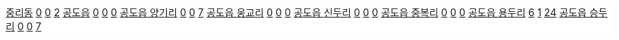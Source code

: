 
  <tr class="item">
    <td><a href="경기도안성시중리동">중리동</a></td>
    <td><a href="경기도안성시중리동">0</a></td>
    <td><a href="경기도안성시중리동">0</a></td>
    <td><a href="경기도안성시중리동">2</a></td>
  </tr>
    

  <tr class="item">
    <td><a href="경기도안성시공도읍">공도읍</a></td>
    <td><a href="경기도안성시공도읍">0</a></td>
    <td><a href="경기도안성시공도읍">0</a></td>
    <td><a href="경기도안성시공도읍">0</a></td>
  </tr>
    

  <tr class="item">
    <td><a href="경기도안성시공도읍양기리">공도읍 양기리</a></td>
    <td><a href="경기도안성시공도읍양기리">0</a></td>
    <td><a href="경기도안성시공도읍양기리">0</a></td>
    <td><a href="경기도안성시공도읍양기리">7</a></td>
  </tr>
    

  <tr class="item">
    <td><a href="경기도안성시공도읍웅교리">공도읍 웅교리</a></td>
    <td><a href="경기도안성시공도읍웅교리">0</a></td>
    <td><a href="경기도안성시공도읍웅교리">0</a></td>
    <td><a href="경기도안성시공도읍웅교리">0</a></td>
  </tr>
    

  <tr class="item">
    <td><a href="경기도안성시공도읍신두리">공도읍 신두리</a></td>
    <td><a href="경기도안성시공도읍신두리">0</a></td>
    <td><a href="경기도안성시공도읍신두리">0</a></td>
    <td><a href="경기도안성시공도읍신두리">0</a></td>
  </tr>
    

  <tr class="item">
    <td><a href="경기도안성시공도읍중복리">공도읍 중복리</a></td>
    <td><a href="경기도안성시공도읍중복리">0</a></td>
    <td><a href="경기도안성시공도읍중복리">0</a></td>
    <td><a href="경기도안성시공도읍중복리">0</a></td>
  </tr>
    

  <tr class="item">
    <td><a href="경기도안성시공도읍용두리">공도읍 용두리</a></td>
    <td><a href="경기도안성시공도읍용두리">6</a></td>
    <td><a href="경기도안성시공도읍용두리">1</a></td>
    <td><a href="경기도안성시공도읍용두리">24</a></td>
  </tr>
    

  <tr class="item">
    <td><a href="경기도안성시공도읍승두리">공도읍 승두리</a></td>
    <td><a href="경기도안성시공도읍승두리">0</a></td>
    <td><a href="경기도안성시공도읍승두리">0</a></td>
    <td><a href="경기도안성시공도읍승두리">7</a></td>
  </tr>
    
